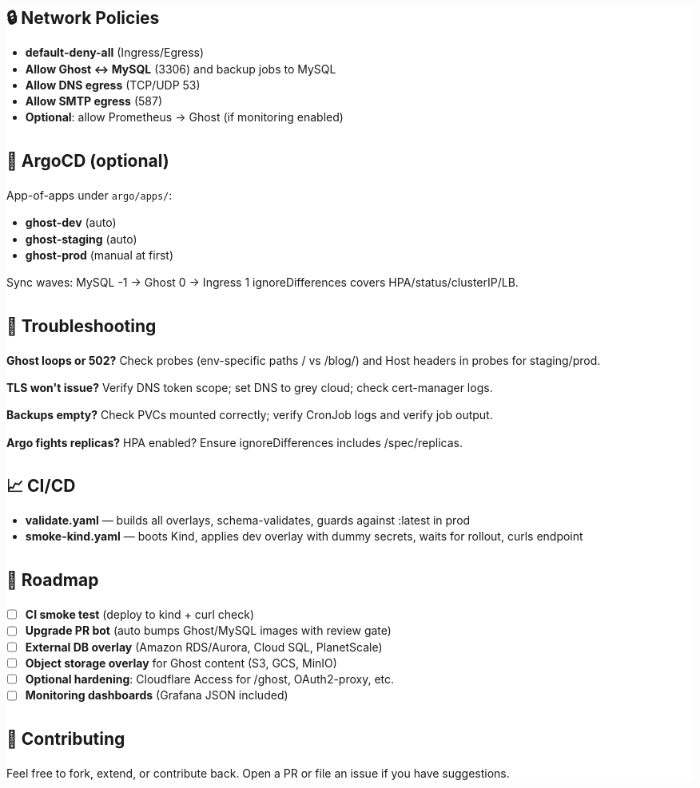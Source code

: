 ## 🔒 Network Policies

- **default-deny-all** (Ingress/Egress)
- **Allow Ghost ↔ MySQL** (3306) and backup jobs to MySQL
- **Allow DNS egress** (TCP/UDP 53)
- **Allow SMTP egress** (587)
- **Optional**: allow Prometheus → Ghost (if monitoring enabled)

## 🧭 ArgoCD (optional)

App-of-apps under `argo/apps/`:

- **ghost-dev** (auto)
- **ghost-staging** (auto)
- **ghost-prod** (manual at first)

Sync waves: MySQL -1 → Ghost 0 → Ingress 1
ignoreDifferences covers HPA/status/clusterIP/LB.

## 🧪 Troubleshooting

**Ghost loops or 502?**
Check probes (env-specific paths / vs /blog/) and Host headers in probes for staging/prod.

**TLS won't issue?**
Verify DNS token scope; set DNS to grey cloud; check cert-manager logs.

**Backups empty?**
Check PVCs mounted correctly; verify CronJob logs and verify job output.

**Argo fights replicas?**
HPA enabled? Ensure ignoreDifferences includes /spec/replicas.

## 📈 CI/CD

- **validate.yaml** — builds all overlays, schema-validates, guards against :latest in prod
- **smoke-kind.yaml** — boots Kind, applies dev overlay with dummy secrets, waits for rollout, curls endpoint

## 🚧 Roadmap

- [ ] **CI smoke test** (deploy to kind + curl check)
- [ ] **Upgrade PR bot** (auto bumps Ghost/MySQL images with review gate)
- [ ] **External DB overlay** (Amazon RDS/Aurora, Cloud SQL, PlanetScale)
- [ ] **Object storage overlay** for Ghost content (S3, GCS, MinIO)
- [ ] **Optional hardening**: Cloudflare Access for /ghost, OAuth2-proxy, etc.
- [ ] **Monitoring dashboards** (Grafana JSON included)

## 🤝 Contributing

Feel free to fork, extend, or contribute back. Open a PR or file an issue if you have suggestions.
